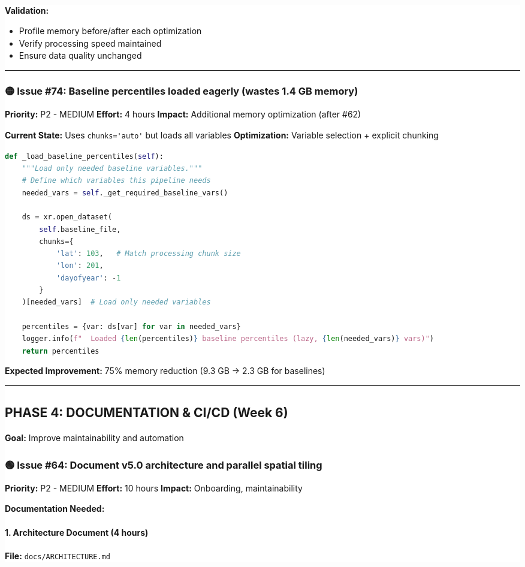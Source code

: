 **Validation:**
- Profile memory before/after each optimization
- Verify processing speed maintained
- Ensure data quality unchanged

---

### 🟡 Issue #74: Baseline percentiles loaded eagerly (wastes 1.4 GB memory)
**Priority:** P2 - MEDIUM
**Effort:** 4 hours
**Impact:** Additional memory optimization (after #62)

**Current State:** Uses `chunks='auto'` but loads all variables
**Optimization:** Variable selection + explicit chunking

```python
def _load_baseline_percentiles(self):
    """Load only needed baseline variables."""
    # Define which variables this pipeline needs
    needed_vars = self._get_required_baseline_vars()

    ds = xr.open_dataset(
        self.baseline_file,
        chunks={
            'lat': 103,   # Match processing chunk size
            'lon': 201,
            'dayofyear': -1
        }
    )[needed_vars]  # Load only needed variables

    percentiles = {var: ds[var] for var in needed_vars}
    logger.info(f"  Loaded {len(percentiles)} baseline percentiles (lazy, {len(needed_vars)} vars)")
    return percentiles
```

**Expected Improvement:** 75% memory reduction (9.3 GB → 2.3 GB for baselines)

---

## PHASE 4: DOCUMENTATION & CI/CD (Week 6)
**Goal:** Improve maintainability and automation

### 🟢 Issue #64: Document v5.0 architecture and parallel spatial tiling
**Priority:** P2 - MEDIUM
**Effort:** 10 hours
**Impact:** Onboarding, maintainability

**Documentation Needed:**

#### 1. Architecture Document (4 hours)
**File:** `docs/ARCHITECTURE.md`
